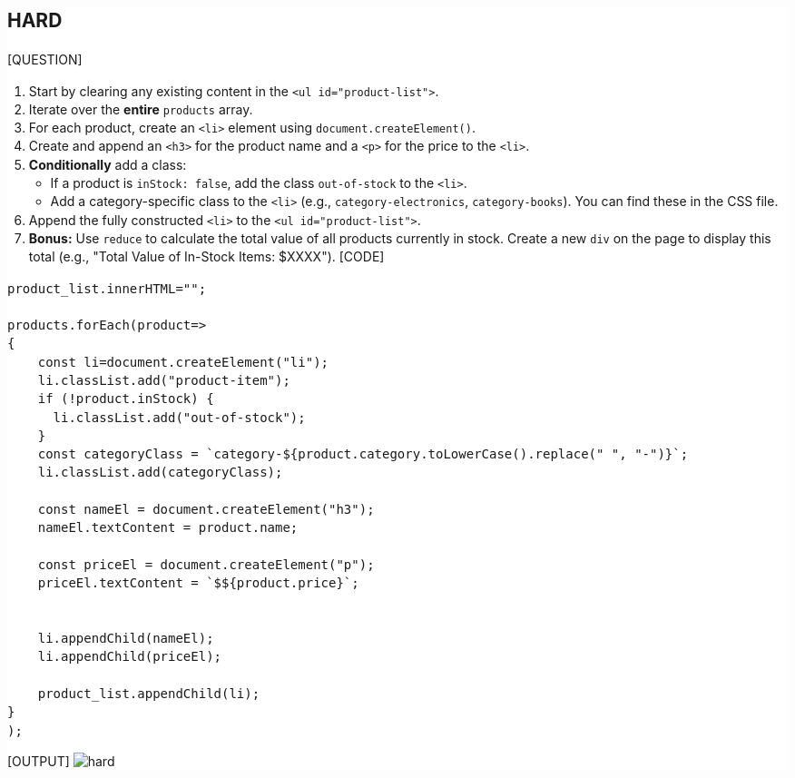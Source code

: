 

## HARD
[QUESTION]
1. Start by clearing any existing content in the `<ul id="product-list">`.
2. Iterate over the **entire** `products` array.
3. For each product, create an `<li>` element using `document.createElement()`.
4. Create and append an `<h3>` for the product name and a `<p>` for the price to the `<li>`.
5. **Conditionally** add a class:
    - If a product is `inStock: false`, add the class `out-of-stock` to the `<li>`.
    - Add a category-specific class to the `<li>` (e.g., `category-electronics`, `category-books`). You can find these in the CSS file.
6. Append the fully constructed `<li>` to the `<ul id="product-list">`.
7. **Bonus:** Use `reduce` to calculate the total value of all products currently in stock. Create a new `div` on the page to display this total (e.g., "Total Value of In-Stock Items: $XXXX").
[CODE]
<pre>
product_list.innerHTML="";

products.forEach(product=>
{
    const li=document.createElement("li");
    li.classList.add("product-item");
    if (!product.inStock) {
      li.classList.add("out-of-stock");
    }
    const categoryClass = `category-${product.category.toLowerCase().replace(" ", "-")}`;
    li.classList.add(categoryClass);

    const nameEl = document.createElement("h3");
    nameEl.textContent = product.name;

    const priceEl = document.createElement("p");
    priceEl.textContent = `$${product.price}`;

    
    li.appendChild(nameEl);
    li.appendChild(priceEl);

    product_list.appendChild(li);
}
);
</pre>
[OUTPUT]
<img width="925" alt="hard" src="https://github.com/user-attachments/assets/f9762507-7ff5-4f29-92d2-1924503e4f66" />


